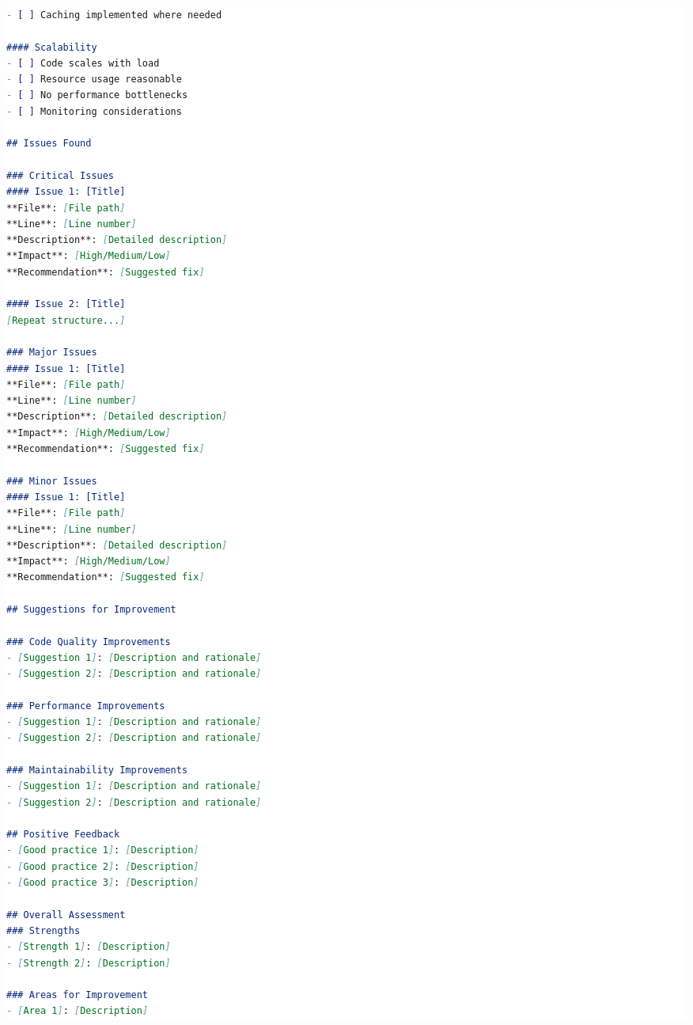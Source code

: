 ```markdown
- [ ] Caching implemented where needed

#### Scalability
- [ ] Code scales with load
- [ ] Resource usage reasonable
- [ ] No performance bottlenecks
- [ ] Monitoring considerations

## Issues Found

### Critical Issues
#### Issue 1: [Title]
**File**: [File path]  
**Line**: [Line number]  
**Description**: [Detailed description]  
**Impact**: [High/Medium/Low]  
**Recommendation**: [Suggested fix]

#### Issue 2: [Title]
[Repeat structure...]

### Major Issues
#### Issue 1: [Title]
**File**: [File path]  
**Line**: [Line number]  
**Description**: [Detailed description]  
**Impact**: [High/Medium/Low]  
**Recommendation**: [Suggested fix]

### Minor Issues
#### Issue 1: [Title]
**File**: [File path]  
**Line**: [Line number]  
**Description**: [Detailed description]  
**Impact**: [High/Medium/Low]  
**Recommendation**: [Suggested fix]

## Suggestions for Improvement

### Code Quality Improvements
- [Suggestion 1]: [Description and rationale]
- [Suggestion 2]: [Description and rationale]

### Performance Improvements
- [Suggestion 1]: [Description and rationale]
- [Suggestion 2]: [Description and rationale]

### Maintainability Improvements
- [Suggestion 1]: [Description and rationale]
- [Suggestion 2]: [Description and rationale]

## Positive Feedback
- [Good practice 1]: [Description]
- [Good practice 2]: [Description]
- [Good practice 3]: [Description]

## Overall Assessment
### Strengths
- [Strength 1]: [Description]
- [Strength 2]: [Description]

### Areas for Improvement
- [Area 1]: [Description]
```